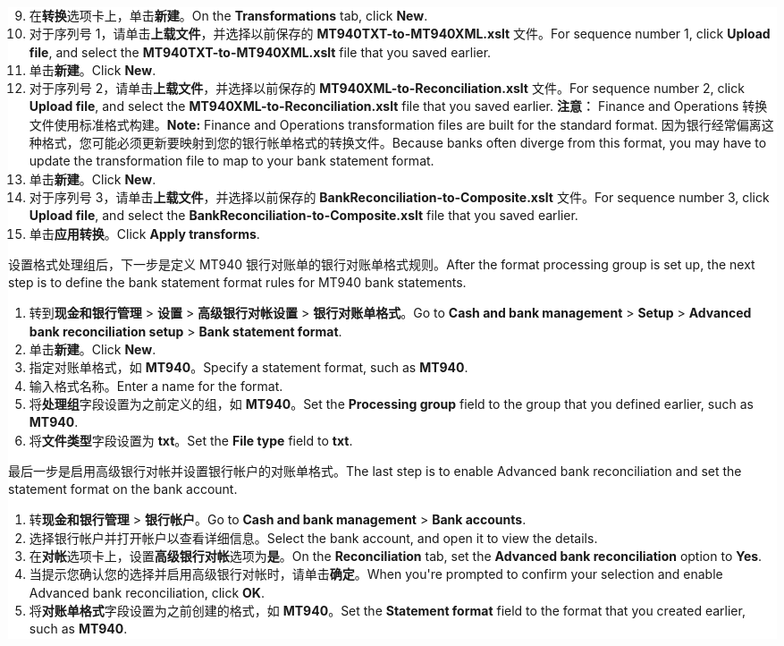 9.  <span data-ttu-id="9d5fd-180">在**转换**选项卡上，单击**新建**。</span><span class="sxs-lookup"><span data-stu-id="9d5fd-180">On the **Transformations** tab, click **New**.</span></span>
10. <span data-ttu-id="9d5fd-181">对于序列号 1，请单击**上载文件**，并选择以前保存的 **MT940TXT-to-MT940XML.xslt** 文件。</span><span class="sxs-lookup"><span data-stu-id="9d5fd-181">For sequence number 1, click **Upload file**, and select the **MT940TXT-to-MT940XML.xslt** file that you saved earlier.</span></span>
11. <span data-ttu-id="9d5fd-182">单击**新建**。</span><span class="sxs-lookup"><span data-stu-id="9d5fd-182">Click **New**.</span></span>
12. <span data-ttu-id="9d5fd-183">对于序列号 2，请单击**上载文件**，并选择以前保存的 **MT940XML-to-Reconciliation.xslt** 文件。</span><span class="sxs-lookup"><span data-stu-id="9d5fd-183">For sequence number 2, click **Upload file**, and select the **MT940XML-to-Reconciliation.xslt** file that you saved earlier.</span></span> <span data-ttu-id="9d5fd-184">**注意︰** Finance and Operations 转换文件使用标准格式构建。</span><span class="sxs-lookup"><span data-stu-id="9d5fd-184">**Note:** Finance and Operations transformation files are built for the standard format.</span></span> <span data-ttu-id="9d5fd-185">因为银行经常偏离这种格式，您可能必须更新要映射到您的银行帐单格式的转换文件。</span><span class="sxs-lookup"><span data-stu-id="9d5fd-185">Because banks often diverge from this format, you may have to update the transformation file to map to your bank statement format.</span></span> 
13. <span data-ttu-id="9d5fd-186">单击**新建**。</span><span class="sxs-lookup"><span data-stu-id="9d5fd-186">Click **New**.</span></span>
14. <span data-ttu-id="9d5fd-187">对于序列号 3，请单击**上载文件**，并选择以前保存的 **BankReconciliation-to-Composite.xslt** 文件。</span><span class="sxs-lookup"><span data-stu-id="9d5fd-187">For sequence number 3, click **Upload file**, and select the **BankReconciliation-to-Composite.xslt** file that you saved earlier.</span></span>
15. <span data-ttu-id="9d5fd-188">单击**应用转换**。</span><span class="sxs-lookup"><span data-stu-id="9d5fd-188">Click **Apply transforms**.</span></span>

<span data-ttu-id="9d5fd-189">设置格式处理组后，下一步是定义 MT940 银行对账单的银行对账单格式规则。</span><span class="sxs-lookup"><span data-stu-id="9d5fd-189">After the format processing group is set up, the next step is to define the bank statement format rules for MT940 bank statements.</span></span>

1.  <span data-ttu-id="9d5fd-190">转到**现金和银行管理** &gt; **设置** &gt; **高级银行对帐设置** &gt; **银行对账单格式**。</span><span class="sxs-lookup"><span data-stu-id="9d5fd-190">Go to **Cash and bank management** &gt; **Setup** &gt; **Advanced bank reconciliation setup** &gt; **Bank statement format**.</span></span>
2.  <span data-ttu-id="9d5fd-191">单击**新建**。</span><span class="sxs-lookup"><span data-stu-id="9d5fd-191">Click **New**.</span></span>
3.  <span data-ttu-id="9d5fd-192">指定对账单格式，如 **MT940**。</span><span class="sxs-lookup"><span data-stu-id="9d5fd-192">Specify a statement format, such as **MT940**.</span></span>
4.  <span data-ttu-id="9d5fd-193">输入格式名称。</span><span class="sxs-lookup"><span data-stu-id="9d5fd-193">Enter a name for the format.</span></span>
5.  <span data-ttu-id="9d5fd-194">将**处理组**字段设置为之前定义的组，如 **MT940**。</span><span class="sxs-lookup"><span data-stu-id="9d5fd-194">Set the **Processing group** field to the group that you defined earlier, such as **MT940**.</span></span>
6.  <span data-ttu-id="9d5fd-195">将**文件类型**字段设置为 **txt**。</span><span class="sxs-lookup"><span data-stu-id="9d5fd-195">Set the **File type** field to **txt**.</span></span>

<span data-ttu-id="9d5fd-196">最后一步是启用高级银行对帐并设置银行帐户的对账单格式。</span><span class="sxs-lookup"><span data-stu-id="9d5fd-196">The last step is to enable Advanced bank reconciliation and set the statement format on the bank account.</span></span>

1.  <span data-ttu-id="9d5fd-197">转**现金和银行管理** &gt; **银行帐户**。</span><span class="sxs-lookup"><span data-stu-id="9d5fd-197">Go to **Cash and bank management** &gt; **Bank accounts**.</span></span>
2.  <span data-ttu-id="9d5fd-198">选择银行帐户并打开帐户以查看详细信息。</span><span class="sxs-lookup"><span data-stu-id="9d5fd-198">Select the bank account, and open it to view the details.</span></span>
3.  <span data-ttu-id="9d5fd-199">在**对帐**选项卡上，设置**高级银行对帐**选项为**是**。</span><span class="sxs-lookup"><span data-stu-id="9d5fd-199">On the **Reconciliation** tab, set the **Advanced bank reconciliation** option to **Yes**.</span></span>
4.  <span data-ttu-id="9d5fd-200">当提示您确认您的选择并启用高级银行对帐时，请单击**确定**。</span><span class="sxs-lookup"><span data-stu-id="9d5fd-200">When you're prompted to confirm your selection and enable Advanced bank reconciliation, click **OK**.</span></span>
5.  <span data-ttu-id="9d5fd-201">将**对账单格式**字段设置为之前创建的格式，如 **MT940**。</span><span class="sxs-lookup"><span data-stu-id="9d5fd-201">Set the **Statement format** field to the format that you created earlier, such as **MT940**.</span></span>

